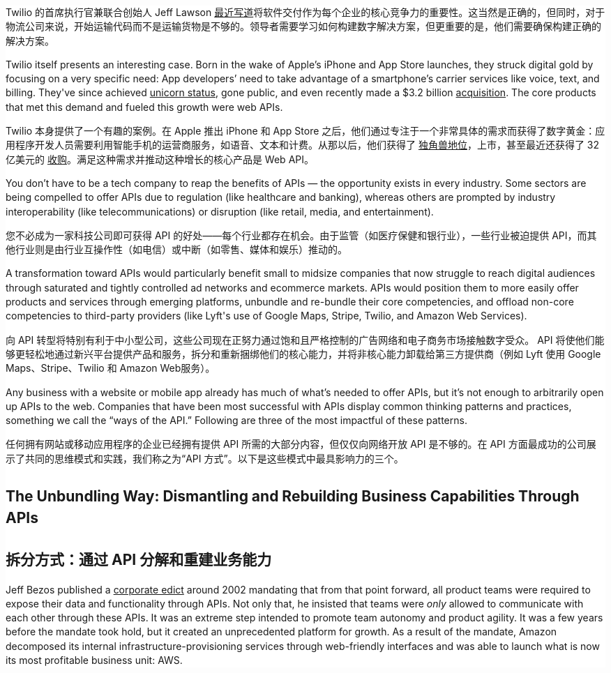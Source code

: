 Twilio 的首席执行官兼联合创始人 Jeff Lawson [最近写道](http://hbr.org/2021/01/in-the-digital-economy-your-software-is-your-competitive-advantage)将软件交付作为每个企业的核心竞争力的重要性。这当然是正确的，但同时，对于物流公司来说，开始运输代码而不是运输货物是不够的。领导者需要学习如何构建数字解决方案，但更重要的是，他们需要确保构建正确的解决方案。

Twilio itself presents an interesting case. Born in the wake of Apple’s iPhone and App Store launches, they struck digital gold by focusing on a very specific need: App developers’ need to take advantage of a smartphone’s carrier services like voice, text, and billing. They've since achieved [unicorn status](https://en.wikipedia.org/wiki/List_of_unicorn_startup_companies), gone public, and even recently made a $3.2 billion [acquisition](https://techcrunch.com/2020/10/12/twilio-confirms-it-is-buying-segment-for-3-2b-in-an-all-stock-deal/). The core products that met this demand and fueled this growth were web APIs.

Twilio 本身提供了一个有趣的案例。在 Apple 推出 iPhone 和 App Store 之后，他们通过专注于一个非常具体的需求而获得了数字黄金：应用程序开发人员需要利用智能手机的运营商服务，如语音、文本和计费。从那以后，他们获得了 [独角兽地位](https://en.wikipedia.org/wiki/List_of_unicorn_startup_companies)，上市，甚至最近还获得了 32 亿美元的 [收购](https://techcrunch.com/2020/10/12/twilio-confirms-it-is-buying-segment-for-3-2b-in-an-an-stock-deal/)。满足这种需求并推动这种增长的核心产品是 Web API。

You don’t have to be a tech company to reap the benefits of APIs — the opportunity exists in every industry. Some sectors are being compelled to offer APIs due to regulation (like healthcare and banking), whereas others are prompted by industry interoperability (like telecommunications) or disruption (like retail, media, and entertainment). 

您不必成为一家科技公司即可获得 API 的好处——每个行业都存在机会。由于监管（如医疗保健和银行业），一些行业被迫提供 API，而其他行业则是由行业互操作性（如电信）或中断（如零售、媒体和娱乐）推动的。

A transformation toward APIs would particularly benefit small to midsize companies that now struggle to reach digital audiences through saturated and tightly controlled ad networks and ecommerce markets. APIs would position them to more easily offer products and services through emerging platforms, unbundle and re-bundle their core competencies, and offload non-core competencies to third-party providers (like Lyft's use of Google Maps, Stripe, Twilio, and Amazon Web Services).

向 API 转型将特别有利于中小型公司，这些公司现在正努力通过饱和且严格控制的广告网络和电子商务市场接触数字受众。 API 将使他们能够更轻松地通过新兴平台提供产品和服务，拆分和重新捆绑他们的核心能力，并将非核心能力卸载给第三方提供商（例如 Lyft 使用 Google Maps、Stripe、Twilio 和 Amazon Web服务）。

Any business with a website or mobile app already has much of what’s needed to offer APIs, but it’s not enough to arbitrarily open up APIs to the web. Companies that have been most successful with APIs display common thinking patterns and practices, something we call the “ways of the API.” Following are three of the most impactful of these patterns.

任何拥有网站或移动应用程序的企业已经拥有提供 API 所需的大部分内容，但仅仅向网络开放 API 是不够的。在 API 方面最成功的公司展示了共同的思维模式和实践，我们称之为“API 方式”。以下是这些模式中最具影响力的三个。

## The Unbundling Way: Dismantling and Rebuilding Business Capabilities Through APIs

## 拆分方式：通过 API 分解和重建业务能力

Jeff Bezos published a [corporate edict](https://gist.github.com/chitchcock/1281611) around 2002 mandating that from that point forward, all product teams were required to expose their data and functionality through APIs. Not only that, he insisted that teams were _only_ allowed to communicate with each other through these APIs. It was an extreme step intended to promote team autonomy and product agility. It was a few years before the mandate took hold, but it created an unprecedented platform for growth. As a result of the mandate, Amazon decomposed its internal infrastructure-provisioning services through web-friendly interfaces and was able to launch what is now its most profitable business unit: AWS.

